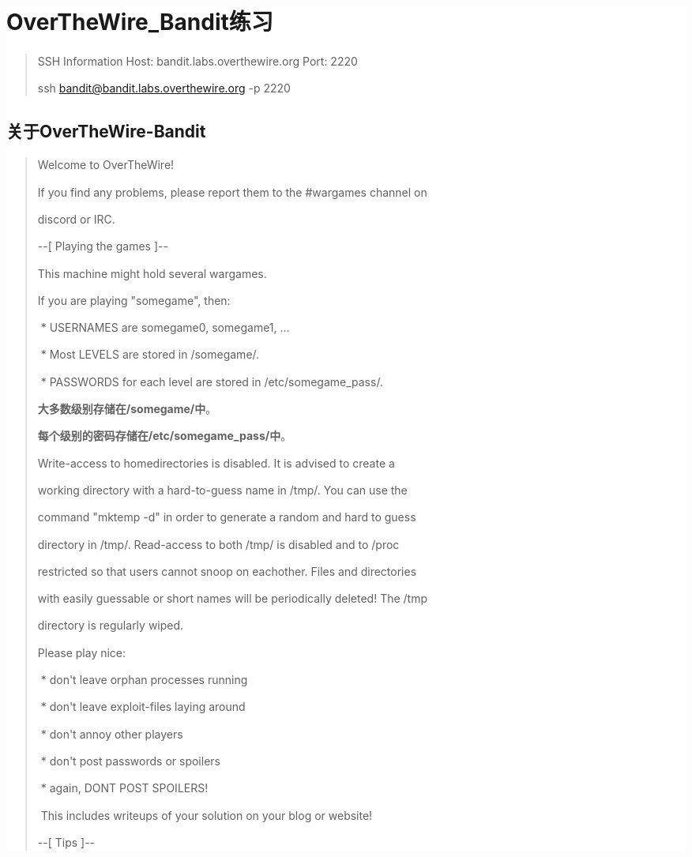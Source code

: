 # OverTheWire_Bandit练习

>SSH Information
>Host: bandit.labs.overthewire.org
>Port: 2220
>
>ssh bandit@bandit.labs.overthewire.org -p 2220

## 关于OverTheWire-Bandit

>Welcome to OverTheWire!      
>
>If you find any problems, please report them to the #wargames channel on                                                                    
>
>discord or IRC.                                                                                                                                                                                                                                                                   
>
>--[ Playing the games ]--                                                                                                                                                                                                                                                        
>
>  This machine might hold several wargames.                                                                                                 
>
>  If you are playing "somegame", then:                                                                                                                                                                                                                                            
>
>​    \* USERNAMES are somegame0, somegame1, ...                                                                                               
>
>​    \* Most LEVELS are stored in /somegame/.                                                                                                 
>
>​    \* PASSWORDS for each level are stored in /etc/somegame_pass/.         
>
>  **大多数级别存储在/somegame/中**。
>
>  **每个级别的密码存储在/etc/somegame_pass/中**。                                                                                                                                                                                                      
>
>  Write-access to homedirectories is disabled. It is advised to create a                                                                    
>
>  working directory with a hard-to-guess name in /tmp/.  You can use the                                                                    
>
>  command "mktemp -d" in order to generate a random and hard to guess                                                                       
>
>  directory in /tmp/.  Read-access to both /tmp/ is disabled and to /proc                                                                   
>
>  restricted so that users cannot snoop on eachother. Files and directories                                                                 
>
>  with easily guessable or short names will be periodically deleted! The /tmp                                                               
>
>  directory is regularly wiped.                                                                                                             
>
>  Please play nice:                                                                                                                                                                                                                                                              
>
>​    \* don't leave orphan processes running                                                                                                  
>
>​    \* don't leave exploit-files laying around                                                                                               
>
>​    \* don't annoy other players                                                                                                             
>
>​    \* don't post passwords or spoilers                                                                                                      
>
>​    \* again, DONT POST SPOILERS!                                                                                                            
>
>​      This includes writeups of your solution on your blog or website!                                                                                                                                                                                                         
>
>--[ Tips ]--                                                                                                                                                                                                                                                           
>